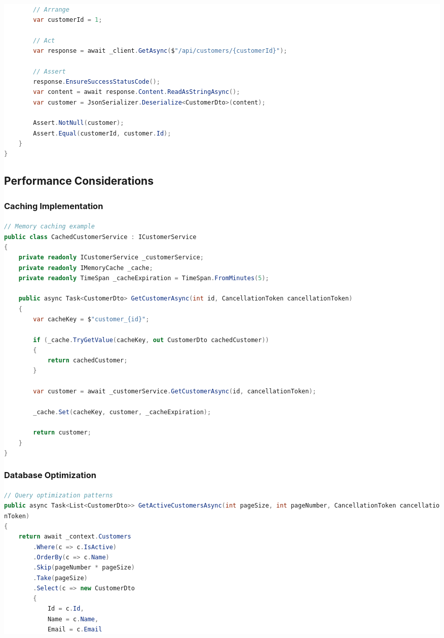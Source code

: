 ```csharp
        // Arrange
        var customerId = 1;
        
        // Act
        var response = await _client.GetAsync($"/api/customers/{customerId}");
        
        // Assert
        response.EnsureSuccessStatusCode();
        var content = await response.Content.ReadAsStringAsync();
        var customer = JsonSerializer.Deserialize<CustomerDto>(content);
        
        Assert.NotNull(customer);
        Assert.Equal(customerId, customer.Id);
    }
}
```

## Performance Considerations

### Caching Implementation
```csharp
// Memory caching example
public class CachedCustomerService : ICustomerService
{
    private readonly ICustomerService _customerService;
    private readonly IMemoryCache _cache;
    private readonly TimeSpan _cacheExpiration = TimeSpan.FromMinutes(5);
    
    public async Task<CustomerDto> GetCustomerAsync(int id, CancellationToken cancellationToken)
    {
        var cacheKey = $"customer_{id}";
        
        if (_cache.TryGetValue(cacheKey, out CustomerDto cachedCustomer))
        {
            return cachedCustomer;
        }
        
        var customer = await _customerService.GetCustomerAsync(id, cancellationToken);
        
        _cache.Set(cacheKey, customer, _cacheExpiration);
        
        return customer;
    }
}
```

### Database Optimization
```csharp
// Query optimization patterns
public async Task<List<CustomerDto>> GetActiveCustomersAsync(int pageSize, int pageNumber, CancellationToken cancellationToken)
{
    return await _context.Customers
        .Where(c => c.IsActive)
        .OrderBy(c => c.Name)
        .Skip(pageNumber * pageSize)
        .Take(pageSize)
        .Select(c => new CustomerDto
        {
            Id = c.Id,
            Name = c.Name,
            Email = c.Email
```